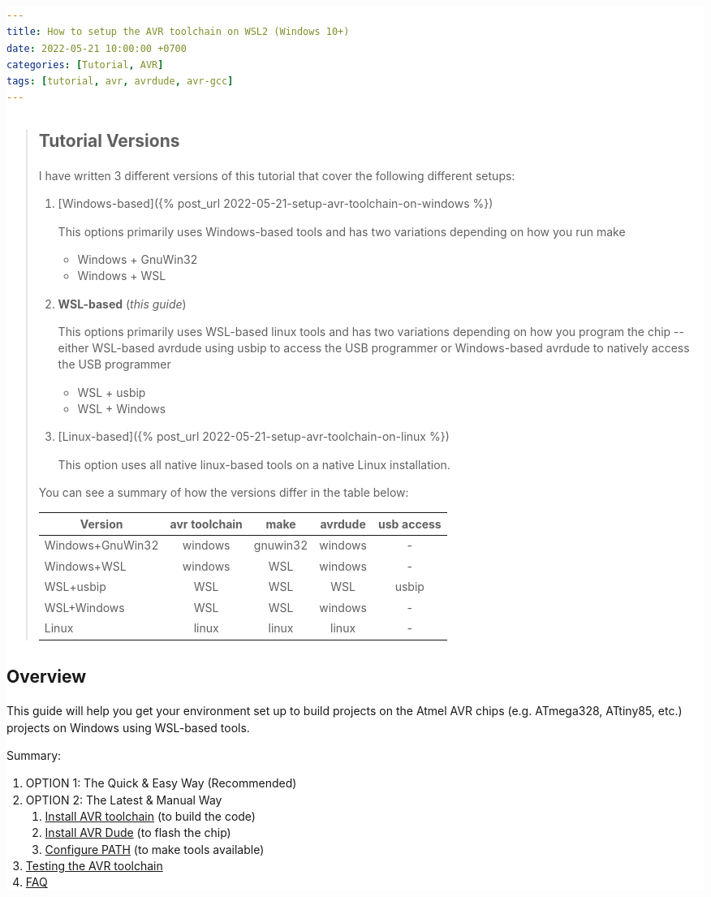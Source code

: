 ```yaml
---
title: How to setup the AVR toolchain on WSL2 (Windows 10+)
date: 2022-05-21 10:00:00 +0700
categories: [Tutorial, AVR]
tags: [tutorial, avr, avrdude, avr-gcc]
---
```


> ## Tutorial Versions
> 
> I have written 3 different versions of this tutorial that cover the following different setups:
> 1. [Windows-based]({% post_url 2022-05-21-setup-avr-toolchain-on-windows %})
> 
>    This options primarily uses Windows-based tools and has two variations depending on how you run make
>    - Windows + GnuWin32
>    - Windows + WSL
>
> 2. **WSL-based** (*this guide*)
>
>    This options primarily uses WSL-based linux tools and has two variations depending on how you program the chip -- either WSL-based avrdude using usbip to access the USB programmer or Windows-based avrdude to natively access the USB programmer
>    - WSL + usbip
>    - WSL + Windows
>
> 3. [Linux-based]({% post_url 2022-05-21-setup-avr-toolchain-on-linux %})
>
>    This option uses all native linux-based tools on a native Linux installation.
> 
> 
> You can see a summary of how the versions differ in the table below:
>
> |Version|avr toolchain|make|avrdude|usb access|
> |-|:-:|:-:|:-:|:-:|
> |Windows+GnuWin32|windows|gnuwin32|windows|-|
> |Windows+WSL|windows|WSL|windows|-|
> |WSL+usbip|WSL|WSL|WSL|usbip|
> |WSL+Windows|WSL|WSL|windows|-|
> |Linux|linux|linux|linux|-|
> 

## Overview

This guide will help you get your environment set up to build projects on the Atmel AVR chips (e.g. ATmega328, ATtiny85, etc.) projects on Windows using WSL-based tools.

Summary:
1. OPTION 1: The Quick & Easy Way (Recommended)
1. OPTION 2: The Latest & Manual Way
    1. [Install AVR toolchain](#install-avr-toolchain) (to build the code)
    1. [Install AVR Dude](#install-avr-dude) (to flash the chip)
    1. [Configure PATH](#configure-path) (to make tools available)
1. [Testing the AVR toolchain](#testing-the-avr-toolchain)
1. [FAQ](#faq)
